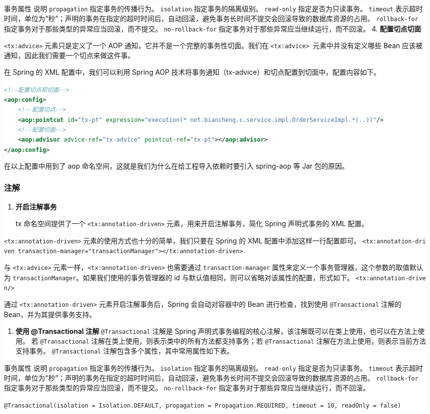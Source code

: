 事务属性 说明
`propagation` 指定事务的传播行为。
`isolation` 指定事务的隔离级别。
`read-only` 指定是否为只读事务。
`timeout` 表示超时时间，单位为“秒”；声明的事务在指定的超时时间后，自动回滚，避免事务长时间不提交会回滚导致的数据库资源的占用。
`rollback-for` 指定事务对于那些类型的异常应当回滚，而不提交。
`no-rollback-for` 指定事务对于那些异常应当继续运行，而不回滚。 4. **配置切点切面**

`<tx:advice>` 元素只是定义了一个 AOP 通知，它并不是一个完整的事务性切面。我们在 `<tx:advice> `元素中并没有定义哪些 Bean 应该被通知，因此我们需要一个切点来做这件事。

在 Spring 的 XML 配置中，我们可以利用 Spring AOP 技术将事务通知（tx-advice）和切点配置到切面中，配置内容如下。

```xml
<!--配置切点和切面-->
<aop:config>
    <!--配置切点-->
    <aop:pointcut id="tx-pt" expression="execution(* net.biancheng.c.service.impl.OrderServiceImpl.*(..))"/>
    <!--配置切面-->
    <aop:advisor advice-ref="tx-advice" pointcut-ref="tx-pt"></aop:advisor>
</aop:config>
```

在以上配置中用到了 aop 命名空间，这就是我们为什么在给工程导入依赖时要引入 spring-aop 等 Jar 包的原因。

### 注解

1. **开启注解事务**

   tx 命名空间提供了一个 `<tx:annotation-driven>` 元素，用来开启注解事务，简化 Spring 声明式事务的 XML 配置。

`<tx:annotation-driven>` 元素的使用方式也十分的简单，我们只要在 Spring 的 XML 配置中添加这样一行配置即可。
`<tx:annotation-driven transaction-manager="transactionManager"></tx:annotation-driven>`

与 `<tx:advice>` 元素一样，`<tx:annotation-driven>` 也需要通过 `transaction-manager` 属性来定义一个事务管理器，这个参数的取值默认为 `transactionManager`。如果我们使用的事务管理器的 id 与默认值相同，则可以省略对该属性的配置，形式如下。
`<tx:annotation-driven/>`

通过 `<tx:annotation-driven>` 元素开启注解事务后，Spring 会自动对容器中的 Bean 进行检查，找到使用 `@Transactional` 注解的 Bean，并为其提供事务支持。

1. **使用 @Transactional 注解**
   `@Transactional` 注解是 Spring 声明式事务编程的核心注解，该注解既可以在类上使用，也可以在方法上使用。
   若 `@Transactional` 注解在类上使用，则表示类中的所有方法都支持事务；若 `@Transactional` 注解在方法上使用，则表示当前方法支持事务。
   `@Transactional` 注解包含多个属性，其中常用属性如下表。

事务属性 说明
`propagation` 指定事务的传播行为。
`isolation` 指定事务的隔离级别。
`read-only` 指定是否为只读事务。
`timeout` 表示超时时间，单位为“秒”；声明的事务在指定的超时时间后，自动回滚，避免事务长时间不提交会回滚导致的数据库资源的占用。
`rollback-for` 指定事务对于那些类型的异常应当回滚，而不提交。
`no-rollback-for` 指定事务对于那些异常应当继续运行，而不回滚。

`@Transactional(isolation = Isolation.DEFAULT, propagation = Propagation.REQUIRED, timeout = 10, readOnly = false)`
